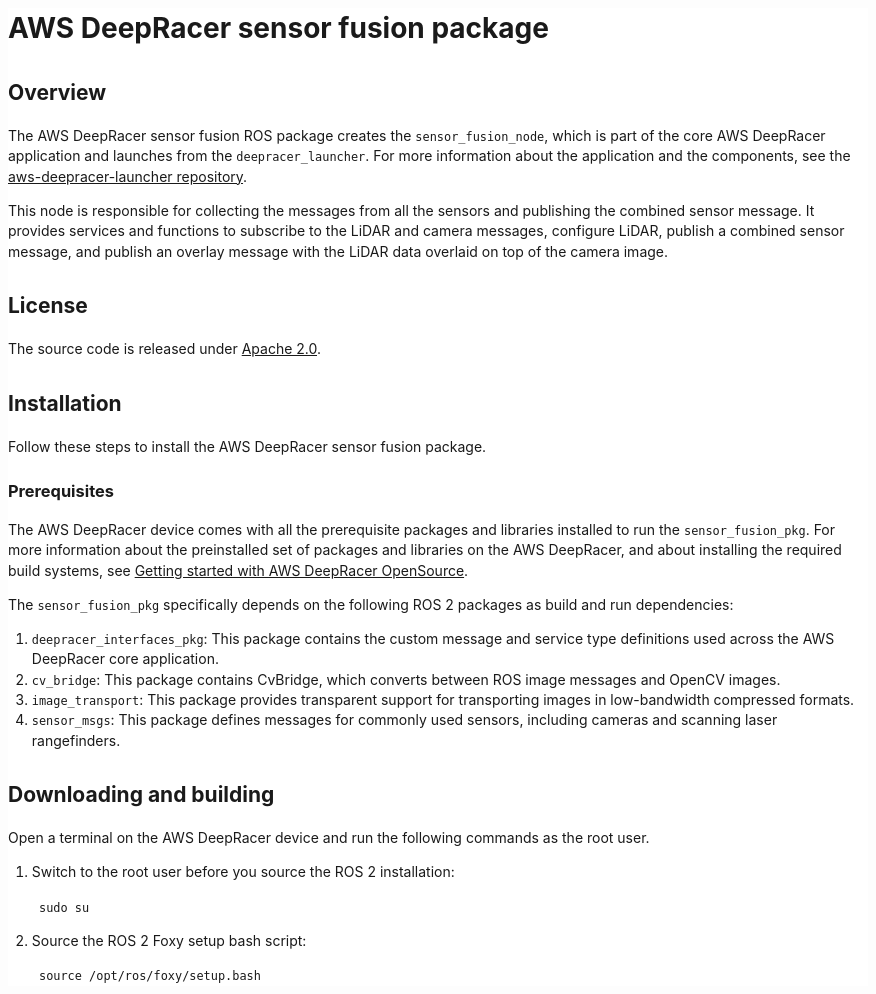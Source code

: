 # AWS DeepRacer sensor fusion package

## Overview

The AWS DeepRacer sensor fusion ROS package creates the `sensor_fusion_node`, which is part of the core AWS DeepRacer application and launches from the `deepracer_launcher`. For more information about the application and the components, see the [aws-deepracer-launcher repository](https://github.com/aws-deepracer/aws-deepracer-launcher).

This node is responsible for collecting the messages from all the sensors and publishing the combined sensor message. It provides services and functions to subscribe to the LiDAR and camera messages, configure LiDAR, publish a combined sensor message, and publish an overlay message with the LiDAR data overlaid on top of the camera image.

## License

The source code is released under [Apache 2.0](https://aws.amazon.com/apache-2-0/).

## Installation
Follow these steps to install the AWS DeepRacer sensor fusion package.

### Prerequisites

The AWS DeepRacer device comes with all the prerequisite packages and libraries installed to run the `sensor_fusion_pkg`. For more information about the preinstalled set of packages and libraries on the AWS DeepRacer, and about installing the required build systems, see [Getting started with AWS DeepRacer OpenSource](https://github.com/aws-deepracer/aws-deepracer-launcher/blob/main/getting-started.md).

The `sensor_fusion_pkg` specifically depends on the following ROS 2 packages as build and run dependencies:

1. `deepracer_interfaces_pkg`: This package contains the custom message and service type definitions used across the AWS DeepRacer core application.
1. `cv_bridge`: This package contains CvBridge, which converts between ROS image messages and OpenCV images.
1. `image_transport`: This package provides transparent support for transporting images in low-bandwidth compressed formats.
1. `sensor_msgs`: This package defines messages for commonly used sensors, including cameras and scanning laser rangefinders.

## Downloading and building

Open a terminal on the AWS DeepRacer device and run the following commands as the root user.

1. Switch to the root user before you source the ROS 2 installation:

        sudo su

1. Source the ROS 2 Foxy setup bash script:

        source /opt/ros/foxy/setup.bash 
